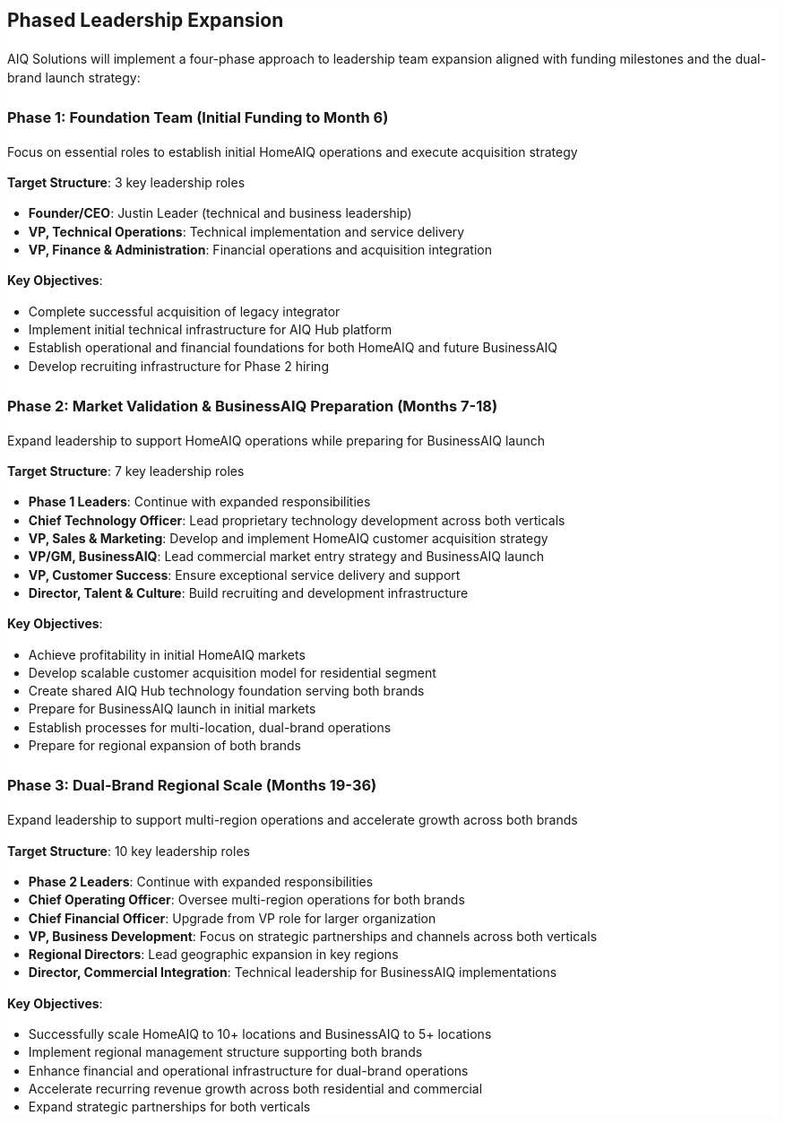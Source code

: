 ## Phased Leadership Expansion

AIQ Solutions will implement a four-phase approach to leadership team expansion aligned with funding milestones and the dual-brand launch strategy:

### Phase 1: Foundation Team (Initial Funding to Month 6)
Focus on essential roles to establish initial HomeAIQ operations and execute acquisition strategy

**Target Structure**: 3 key leadership roles
- **Founder/CEO**: Justin Leader (technical and business leadership)
- **VP, Technical Operations**: Technical implementation and service delivery
- **VP, Finance & Administration**: Financial operations and acquisition integration

**Key Objectives**:
- Complete successful acquisition of legacy integrator
- Implement initial technical infrastructure for AIQ Hub platform
- Establish operational and financial foundations for both HomeAIQ and future BusinessAIQ
- Develop recruiting infrastructure for Phase 2 hiring

### Phase 2: Market Validation & BusinessAIQ Preparation (Months 7-18)
Expand leadership to support HomeAIQ operations while preparing for BusinessAIQ launch

**Target Structure**: 7 key leadership roles
- **Phase 1 Leaders**: Continue with expanded responsibilities
- **Chief Technology Officer**: Lead proprietary technology development across both verticals
- **VP, Sales & Marketing**: Develop and implement HomeAIQ customer acquisition strategy
- **VP/GM, BusinessAIQ**: Lead commercial market entry strategy and BusinessAIQ launch
- **VP, Customer Success**: Ensure exceptional service delivery and support
- **Director, Talent & Culture**: Build recruiting and development infrastructure

**Key Objectives**:
- Achieve profitability in initial HomeAIQ markets
- Develop scalable customer acquisition model for residential segment
- Create shared AIQ Hub technology foundation serving both brands
- Prepare for BusinessAIQ launch in initial markets
- Establish processes for multi-location, dual-brand operations
- Prepare for regional expansion of both brands

### Phase 3: Dual-Brand Regional Scale (Months 19-36)
Expand leadership to support multi-region operations and accelerate growth across both brands

**Target Structure**: 10 key leadership roles
- **Phase 2 Leaders**: Continue with expanded responsibilities 
- **Chief Operating Officer**: Oversee multi-region operations for both brands
- **Chief Financial Officer**: Upgrade from VP role for larger organization
- **VP, Business Development**: Focus on strategic partnerships and channels across both verticals
- **Regional Directors**: Lead geographic expansion in key regions
- **Director, Commercial Integration**: Technical leadership for BusinessAIQ implementations

**Key Objectives**:
- Successfully scale HomeAIQ to 10+ locations and BusinessAIQ to 5+ locations
- Implement regional management structure supporting both brands
- Enhance financial and operational infrastructure for dual-brand operations
- Accelerate recurring revenue growth across both residential and commercial
- Expand strategic partnerships for both verticals
